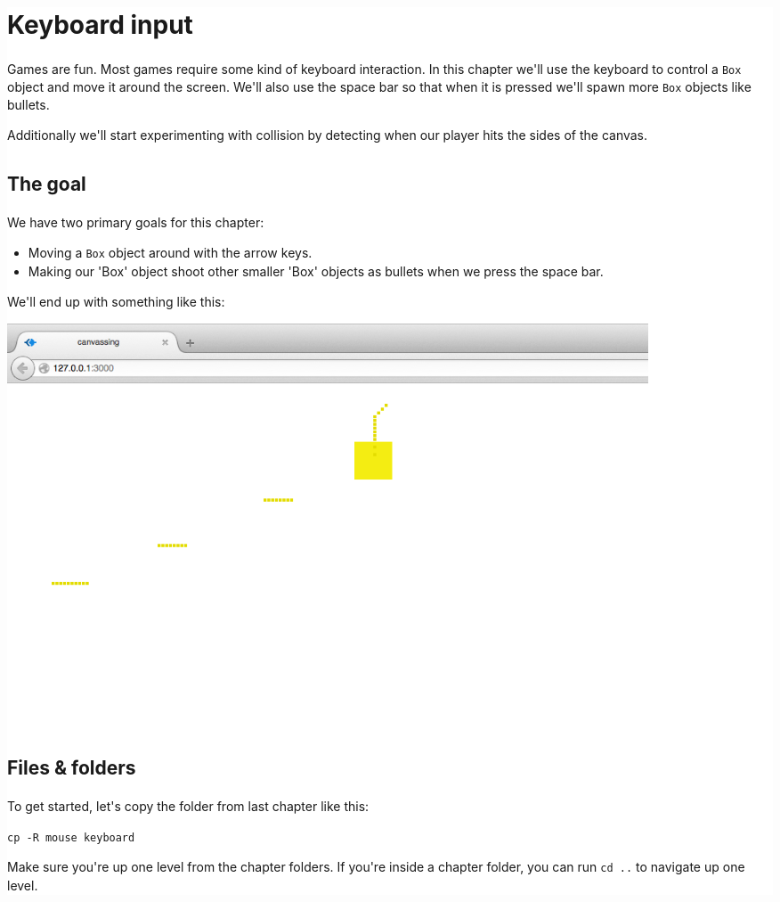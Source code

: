 


# Keyboard input

Games are fun. Most games require some kind of keyboard interaction. In this chapter we'll use the keyboard to control a `Box` object and move it around the screen. We'll also use the space bar so that when it is pressed we'll spawn more `Box` objects like bullets.

Additionally we'll start experimenting with collision by detecting when our player hits the sides of the canvas.

## The goal

We have two primary goals for this chapter:
- Moving a `Box` object around with the arrow keys.
- Making our 'Box' object shoot other smaller 'Box' objects as bullets when we press the space bar.

We'll end up with something like this:

![The goal.](images/keyboard-02.png)

## Files & folders

To get started, let's copy the folder from last chapter like this:

```
cp -R mouse keyboard
```

Make sure you're up one level from the chapter folders. If you're inside a chapter folder, you can run `cd ..` to navigate up one level.
